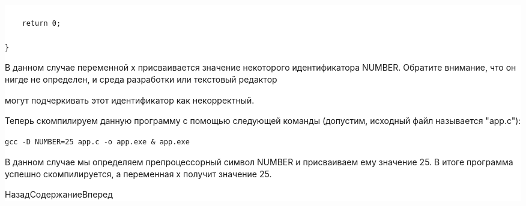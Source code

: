 ```

    return 0;

}
```

В данном случае переменной x присваивается значение некоторого идентификатора NUMBER. Обратите внимание, что он нигде не определен, и среда разработки или текстовый редактор 

могут подчеркивать этот идентификатор как некорректный.

Теперь скомпилируем данную программу с помощью следующей команды (допустим, исходный файл называется "app.c"):

```
gcc -D NUMBER=25 app.c -o app.exe & app.exe
```

В данном случае мы определяем препроцессорный символ NUMBER и присваиваем ему значение 25. В итоге программа успешно скомпилируется, а переменная x получит значение 25.

НазадСодержаниеВперед

